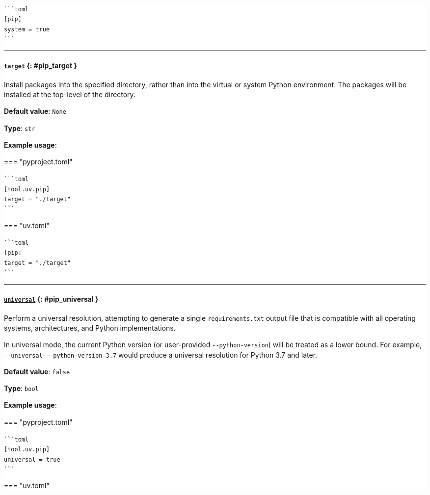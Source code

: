    ```toml
    [pip]
    system = true
    ```

---

#### [`target`](#pip_target) {: #pip_target }
<span id="target"></span>

Install packages into the specified directory, rather than into the virtual or system Python
environment. The packages will be installed at the top-level of the directory.

**Default value**: `None`

**Type**: `str`

**Example usage**:

=== "pyproject.toml"

    ```toml
    [tool.uv.pip]
    target = "./target"
    ```
=== "uv.toml"

    ```toml
    [pip]
    target = "./target"
    ```

---

#### [`universal`](#pip_universal) {: #pip_universal }
<span id="universal"></span>

Perform a universal resolution, attempting to generate a single `requirements.txt` output
file that is compatible with all operating systems, architectures, and Python
implementations.

In universal mode, the current Python version (or user-provided `--python-version`) will be
treated as a lower bound. For example, `--universal --python-version 3.7` would produce a
universal resolution for Python 3.7 and later.

**Default value**: `false`

**Type**: `bool`

**Example usage**:

=== "pyproject.toml"

    ```toml
    [tool.uv.pip]
    universal = true
    ```
=== "uv.toml"
